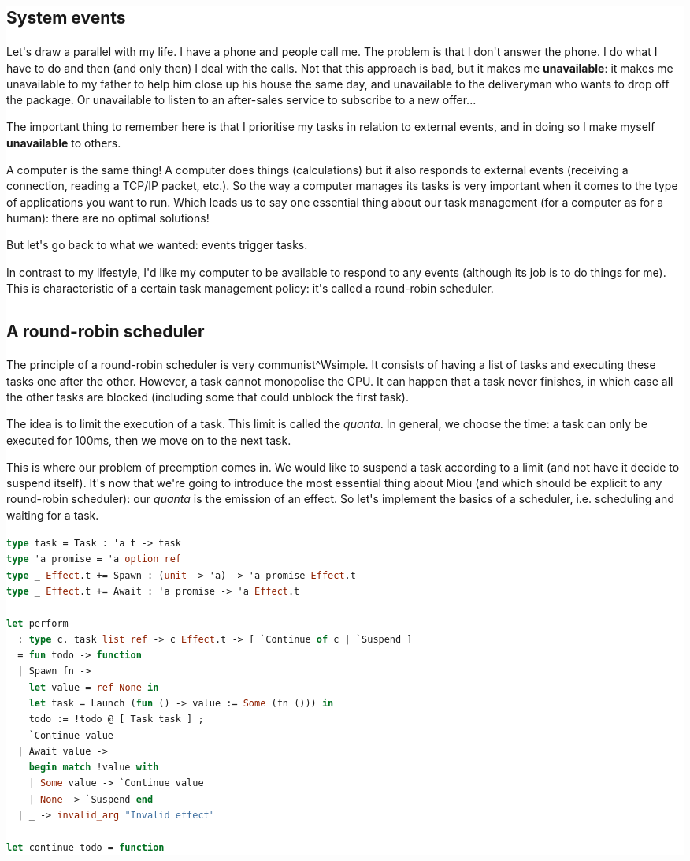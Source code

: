 ## System events

Let's draw a parallel with my life. I have a phone and people call me. The
problem is that I don't answer the phone. I do what I have to do and then (and
only then) I deal with the calls. Not that this approach is bad, but it makes me
**unavailable**: it makes me unavailable to my father to help him close up his
house the same day, and unavailable to the deliveryman who wants to drop off the
package. Or unavailable to listen to an after-sales service to subscribe to a
new offer...

The important thing to remember here is that I prioritise my tasks in relation
to external events, and in doing so I make myself **unavailable** to others.

A computer is the same thing! A computer does things (calculations) but it also
responds to external events (receiving a connection, reading a TCP/IP packet,
etc.). So the way a computer manages its tasks is very important when it comes
to the type of applications you want to run. Which leads us to say one essential
thing about our task management (for a computer as for a human): there are no
optimal solutions!

But let's go back to what we wanted: events trigger tasks.

In contrast to my lifestyle, I'd like my computer to be available to respond to
any events (although its job is to do things for me). This is characteristic of
a certain task management policy: it's called a round-robin scheduler.

## A round-robin scheduler

The principle of a round-robin scheduler is very communist^Wsimple. It consists
of having a list of tasks and executing these tasks one after the other.
However, a task cannot monopolise the CPU. It can happen that a task never
finishes, in which case all the other tasks are blocked (including some that
could unblock the first task).

The idea is to limit the execution of a task. This limit is called the _quanta_.
In general, we choose the time: a task can only be executed for 100ms, then we
move on to the next task.

This is where our problem of preemption comes in. We would like to suspend a
task according to a limit (and not have it decide to suspend itself). It's now
that we're going to introduce the most essential thing about Miou (and which
should be explicit to any round-robin scheduler): our _quanta_ is the emission
of an effect. So let's implement the basics of a scheduler, i.e. scheduling and
waiting for a task.

```ocaml
type task = Task : 'a t -> task
type 'a promise = 'a option ref
type _ Effect.t += Spawn : (unit -> 'a) -> 'a promise Effect.t
type _ Effect.t += Await : 'a promise -> 'a Effect.t

let perform
  : type c. task list ref -> c Effect.t -> [ `Continue of c | `Suspend ]
  = fun todo -> function
  | Spawn fn ->
    let value = ref None in
    let task = Launch (fun () -> value := Some (fn ())) in
    todo := !todo @ [ Task task ] ;
    `Continue value
  | Await value ->
    begin match !value with
    | Some value -> `Continue value
    | None -> `Suspend end
  | _ -> invalid_arg "Invalid effect"

let continue todo = function
```

[twitter]: https://twitter.com/Dinoosaure/status/1690987136814874624
[robur]: https://robur.coop/
[moonpool]: https://github.com/c-cube/moonpool
[documentation]: https://docs.osau.re/miou/
